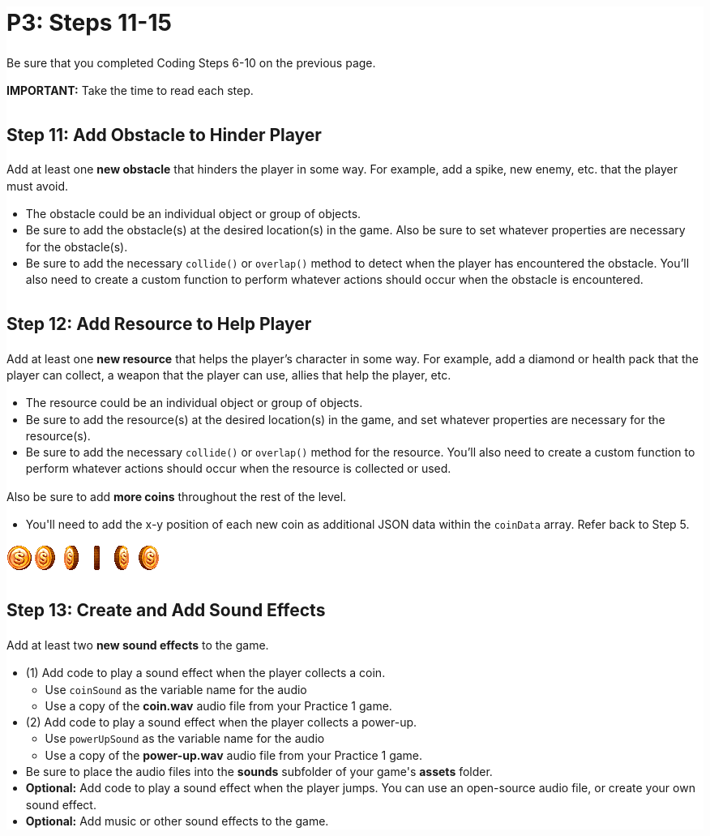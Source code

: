 # P3: Steps 11-15

Be sure that you completed Coding Steps 6-10 on the previous page.

**IMPORTANT:** Take the time to read each step.

## Step 11: Add Obstacle to Hinder Player

Add at least one **new obstacle** that hinders the player in some way. For example, add a spike, new enemy, etc. that the player must avoid.

* The obstacle could be an individual object or group of objects.
* Be sure to add the obstacle\(s\) at the desired location\(s\) in the game. Also be sure to set whatever properties are necessary for the obstacle\(s\).
* Be sure to add the necessary `collide()` or `overlap()` method to detect when the player has encountered the obstacle. You’ll also need to create a custom function to perform whatever actions should occur when the obstacle is encountered.

## Step 12: Add Resource to Help Player

Add at least one **new resource** that helps the player’s character in some way. For example, add a diamond or health pack that the player can collect, a weapon that the player can use, allies that help the player, etc.

* The resource could be an individual object or group of objects.
* Be sure to add the resource\(s\) at the desired location\(s\) in the game, and set whatever properties are necessary for the resource\(s\).
* Be sure to add the necessary `collide()` or `overlap()` method for the resource. You’ll also need to create a custom function to perform whatever actions should occur when the resource is collected or used.

Also be sure to add **more coins** throughout the rest of the level.

* You'll need to add the x-y position of each new coin as additional JSON data within the `coinData` array. Refer back to Step 5.

![](../../.gitbook/assets/coin.png)

## Step 13: Create and Add Sound Effects

Add at least two **new sound effects** to the game.

* \(1\) Add code to play a sound effect when the player collects a coin.
  * Use `coinSound` as the variable name for the audio
  * Use a copy of the **coin.wav** audio file from your Practice 1 game.
* \(2\) Add code to play a sound effect when the player collects a power-up.
  * Use `powerUpSound` as the variable name for the audio
  * Use a copy of the **power-up.wav** audio file from your Practice 1 game.
* Be sure to place the audio files into the **sounds** subfolder of your game's **assets** folder.
* **Optional:** Add code to play a sound effect when the player jumps. You can use an open-source audio file, or create your own sound effect.
* **Optional:** Add music or other sound effects to the game.
